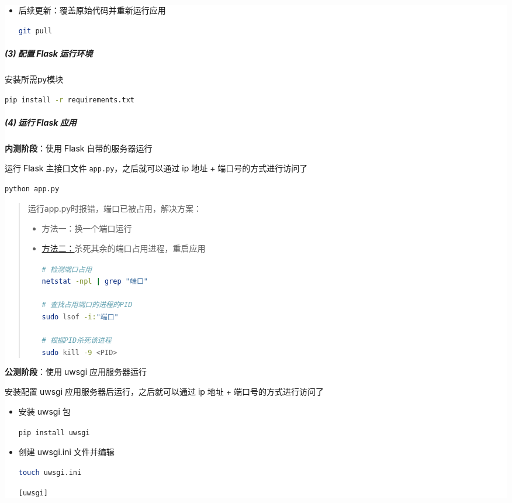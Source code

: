 - 后续更新：覆盖原始代码并重新运行应用

    ```bash
    git pull
    ```

##### (3) 配置 Flask 运行环境

安装所需py模块

```bash
pip install -r requirements.txt
```

##### (4) 运行 Flask 应用

**内测阶段**：使用 Flask 自带的服务器运行

运行 Flask 主接口文件 `app.py`，之后就可以通过 ip 地址 + 端口号的方式进行访问了

```bash
python app.py
```

> 运行app.py时报错，端口已被占用，解决方案：
>
> - 方法一：换一个端口运行
>
> - [方法二：](https://blog.csdn.net/weixin_45753080/article/details/124114096)杀死其余的端口占用进程，重启应用
>
>     ```bash
>     # 检测端口占用 
>     netstat -npl | grep "端口"
>                                                                                         
>     # 查找占用端口的进程的PID
>     sudo lsof -i:"端口"
>                                                                                         
>     # 根据PID杀死该进程
>     sudo kill -9 <PID>
>     ```

**公测阶段**：使用 uwsgi 应用服务器运行

安装配置 uwsgi 应用服务器后运行，之后就可以通过 ip 地址 + 端口号的方式进行访问了

- 安装 uwsgi 包

    ```bash
    pip install uwsgi
    ```

- 创建 uwsgi.ini 文件并编辑

    ```bash
    touch uwsgi.ini
    ```

    ```bash
    [uwsgi]
    